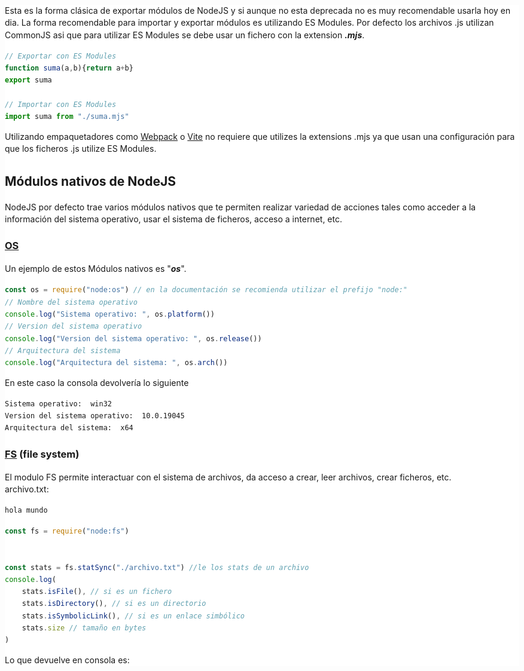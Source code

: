 Esta es la forma clásica de exportar módulos de NodeJS y si aunque no esta deprecada no es muy recomendable usarla hoy en dia. La forma recomendable para importar y exportar módulos es utilizando ES Modules. Por defecto los archivos .js utilizan CommonJS asi que para utilizar ES Modules se debe usar un fichero con la extension ***.mjs***.
~~~mjs
// Exportar con ES Modules
function suma(a,b){return a+b}
export suma 

// Importar con ES Modules
import suma from "./suma.mjs"
~~~
Utilizando empaquetadores como [Webpack](https://webpack.js.org) o [Vite](https://vitejs.dev) no requiere que utilizes la extensions .mjs ya que usan una configuración para que los ficheros .js utilize ES Modules.

## Módulos nativos de NodeJS
NodeJS por defecto trae varios módulos nativos que te permiten realizar variedad de acciones tales como acceder a la información del sistema operativo, usar el sistema de ficheros, acceso a internet, etc.  

### [OS](https://nodejs.org/dist/latest-v18.x/docs/api/os.html#os)
Un ejemplo de estos Módulos nativos es "***os***".
~~~js
const os = require("node:os") // en la documentación se recomienda utilizar el prefijo "node:"
// Nombre del sistema operativo
console.log("Sistema operativo: ", os.platform())
// Version del sistema operativo
console.log("Version del sistema operativo: ", os.release())
// Arquitectura del sistema
console.log("Arquitectura del sistema: ", os.arch())

~~~
En este caso la consola devolvería lo siguiente
~~~
Sistema operativo:  win32
Version del sistema operativo:  10.0.19045
Arquitectura del sistema:  x64
~~~
### [FS](https://nodejs.org/dist/latest-v18.x/docs/api/fs.html) (file system)
El modulo FS permite interactuar con el sistema de archivos, da acceso a crear, leer archivos, crear ficheros, etc.  
archivo.txt:
~~~txt
hola mundo
~~~
~~~js
const fs = require("node:fs")


const stats = fs.statSync("./archivo.txt") //le los stats de un archivo
console.log(
    stats.isFile(), // si es un fichero
    stats.isDirectory(), // si es un directorio
    stats.isSymbolicLink(), // si es un enlace simbólico
    stats.size // tamaño en bytes
)


~~~
Lo que devuelve en consola es:
~~~
~~~